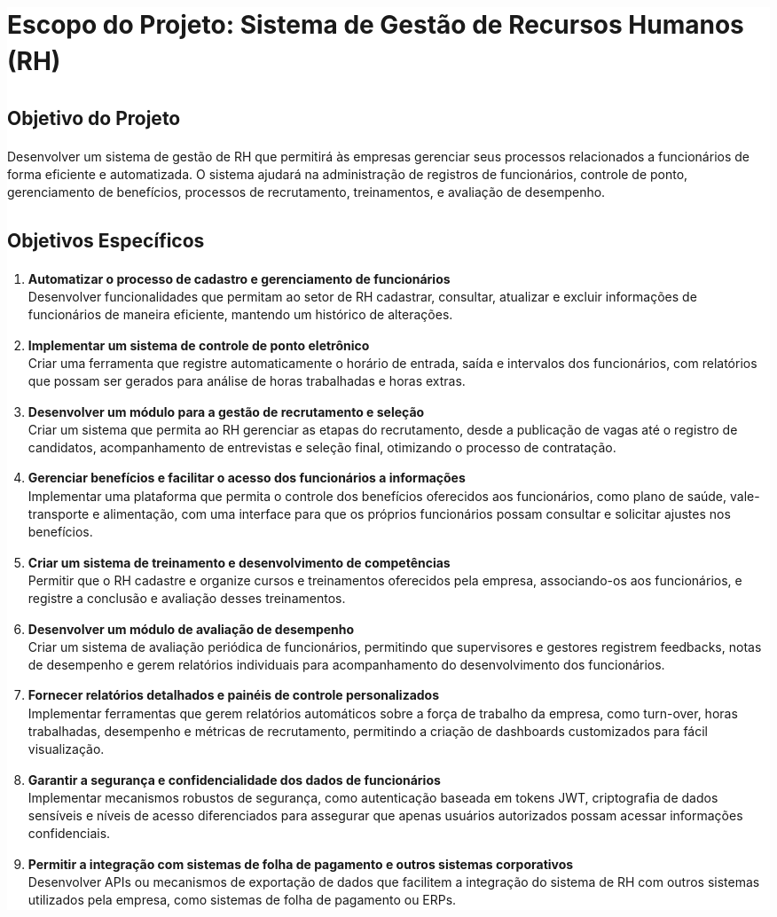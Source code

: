 # Escopo do Projeto: Sistema de Gestão de Recursos Humanos (RH)

## Objetivo do Projeto

Desenvolver um sistema de gestão de RH que permitirá às empresas gerenciar seus processos relacionados a funcionários de forma eficiente e automatizada. O sistema ajudará na administração de registros de funcionários, controle de ponto, gerenciamento de benefícios, processos de recrutamento, treinamentos, e avaliação de desempenho.

## Objetivos Específicos

1. **Automatizar o processo de cadastro e gerenciamento de funcionários**  
   Desenvolver funcionalidades que permitam ao setor de RH cadastrar, consultar, atualizar e excluir informações de funcionários de maneira eficiente, mantendo um histórico de alterações.

2. **Implementar um sistema de controle de ponto eletrônico**  
   Criar uma ferramenta que registre automaticamente o horário de entrada, saída e intervalos dos funcionários, com relatórios que possam ser gerados para análise de horas trabalhadas e horas extras.

3. **Desenvolver um módulo para a gestão de recrutamento e seleção**  
   Criar um sistema que permita ao RH gerenciar as etapas do recrutamento, desde a publicação de vagas até o registro de candidatos, acompanhamento de entrevistas e seleção final, otimizando o processo de contratação.

4. **Gerenciar benefícios e facilitar o acesso dos funcionários a informações**  
   Implementar uma plataforma que permita o controle dos benefícios oferecidos aos funcionários, como plano de saúde, vale-transporte e alimentação, com uma interface para que os próprios funcionários possam consultar e solicitar ajustes nos benefícios.

5. **Criar um sistema de treinamento e desenvolvimento de competências**  
   Permitir que o RH cadastre e organize cursos e treinamentos oferecidos pela empresa, associando-os aos funcionários, e registre a conclusão e avaliação desses treinamentos.

6. **Desenvolver um módulo de avaliação de desempenho**  
   Criar um sistema de avaliação periódica de funcionários, permitindo que supervisores e gestores registrem feedbacks, notas de desempenho e gerem relatórios individuais para acompanhamento do desenvolvimento dos funcionários.

7. **Fornecer relatórios detalhados e painéis de controle personalizados**  
   Implementar ferramentas que gerem relatórios automáticos sobre a força de trabalho da empresa, como turn-over, horas trabalhadas, desempenho e métricas de recrutamento, permitindo a criação de dashboards customizados para fácil visualização.

8. **Garantir a segurança e confidencialidade dos dados de funcionários**  
   Implementar mecanismos robustos de segurança, como autenticação baseada em tokens JWT, criptografia de dados sensíveis e níveis de acesso diferenciados para assegurar que apenas usuários autorizados possam acessar informações confidenciais.

9. **Permitir a integração com sistemas de folha de pagamento e outros sistemas corporativos**  
   Desenvolver APIs ou mecanismos de exportação de dados que facilitem a integração do sistema de RH com outros sistemas utilizados pela empresa, como sistemas de folha de pagamento ou ERPs.
